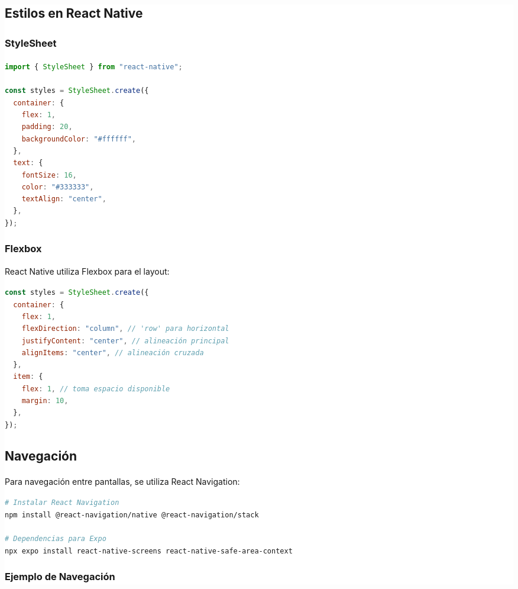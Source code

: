 ## Estilos en React Native

### StyleSheet

```javascript
import { StyleSheet } from "react-native";

const styles = StyleSheet.create({
  container: {
    flex: 1,
    padding: 20,
    backgroundColor: "#ffffff",
  },
  text: {
    fontSize: 16,
    color: "#333333",
    textAlign: "center",
  },
});
```

### Flexbox

React Native utiliza Flexbox para el layout:

```javascript
const styles = StyleSheet.create({
  container: {
    flex: 1,
    flexDirection: "column", // 'row' para horizontal
    justifyContent: "center", // alineación principal
    alignItems: "center", // alineación cruzada
  },
  item: {
    flex: 1, // toma espacio disponible
    margin: 10,
  },
});
```

## Navegación

Para navegación entre pantallas, se utiliza React Navigation:

```bash
# Instalar React Navigation
npm install @react-navigation/native @react-navigation/stack

# Dependencias para Expo
npx expo install react-native-screens react-native-safe-area-context
```

### Ejemplo de Navegación
